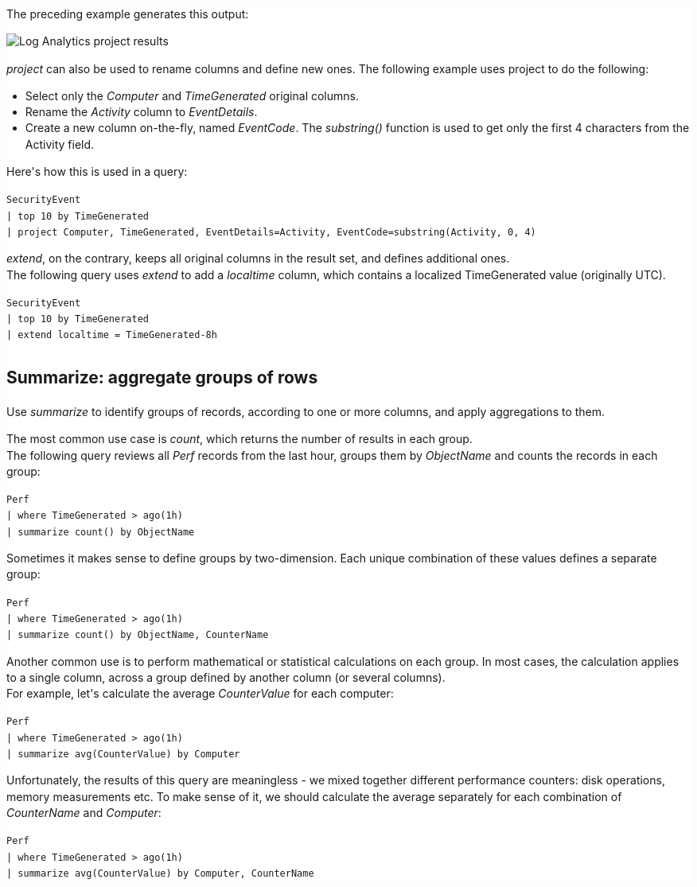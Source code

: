 The preceding example generates this output:
<p><img src="~/learn/tutorials/images/getting_started_with_queries/project.png" alt="Log Analytics project results"></p>

*project* can also be used to rename columns and define new ones. The following example uses project to do the following:
* Select only the *Computer* and *TimeGenerated* original columns.
* Rename the *Activity* column to *EventDetails*.
* Create a new column on-the-fly, named *EventCode*. The *substring()* function is used to get only the first 4 characters from the Activity field.

Here's how this is used in a query:
```OQL
SecurityEvent
| top 10 by TimeGenerated 
| project Computer, TimeGenerated, EventDetails=Activity, EventCode=substring(Activity, 0, 4)
```

*extend*, on the contrary, keeps all original columns in the result set, and defines additional ones.</br>
The following query uses *extend* to add a *localtime* column, which contains a localized TimeGenerated value (originally UTC).
```OQL
SecurityEvent
| top 10 by TimeGenerated
| extend localtime = TimeGenerated-8h
```

## Summarize: aggregate groups of rows
Use *summarize* to identify groups of records, according to one or more columns, and apply aggregations to them.

The most common use case is *count*, which returns the number of results in each group.</br>
The following query reviews all *Perf* records from the last hour, groups them by *ObjectName* and counts the records in each group: 
```OQL
Perf
| where TimeGenerated > ago(1h)
| summarize count() by ObjectName
```

Sometimes it makes sense to define groups by two-dimension. Each unique combination of these values defines a separate group:
```OQL
Perf
| where TimeGenerated > ago(1h)
| summarize count() by ObjectName, CounterName
```

Another common use is to perform mathematical or statistical calculations on each group.
In most cases, the calculation applies to a single column, across a group defined by another column (or several columns).</br>
For example, let's calculate the average *CounterValue* for each computer:
```OQL
Perf
| where TimeGenerated > ago(1h)
| summarize avg(CounterValue) by Computer
```
Unfortunately, the results of this query are meaningless - we mixed together different performance counters: disk operations, memory measurements etc.
To make sense of it, we should calculate the average separately for each combination of *CounterName* and *Computer*:
```OQL
Perf
| where TimeGenerated > ago(1h)
| summarize avg(CounterValue) by Computer, CounterName
```
